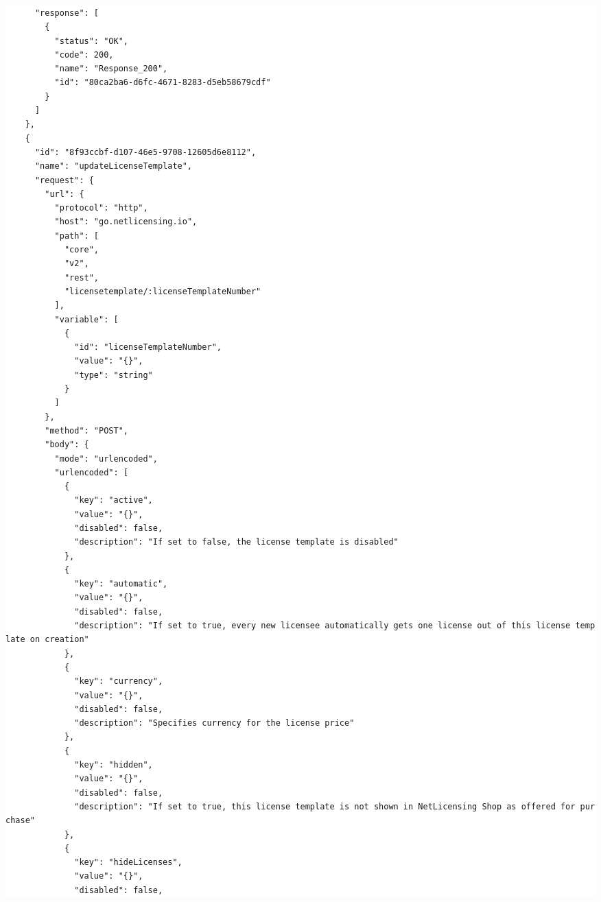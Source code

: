           "response": [
            {
              "status": "OK",
              "code": 200,
              "name": "Response_200",
              "id": "80ca2ba6-d6fc-4671-8283-d5eb58679cdf"
            }
          ]
        },
        {
          "id": "8f93ccbf-d107-46e5-9708-12605d6e8112",
          "name": "updateLicenseTemplate",
          "request": {
            "url": {
              "protocol": "http",
              "host": "go.netlicensing.io",
              "path": [
                "core",
                "v2",
                "rest",
                "licensetemplate/:licenseTemplateNumber"
              ],
              "variable": [
                {
                  "id": "licenseTemplateNumber",
                  "value": "{}",
                  "type": "string"
                }
              ]
            },
            "method": "POST",
            "body": {
              "mode": "urlencoded",
              "urlencoded": [
                {
                  "key": "active",
                  "value": "{}",
                  "disabled": false,
                  "description": "If set to false, the license template is disabled"
                },
                {
                  "key": "automatic",
                  "value": "{}",
                  "disabled": false,
                  "description": "If set to true, every new licensee automatically gets one license out of this license template on creation"
                },
                {
                  "key": "currency",
                  "value": "{}",
                  "disabled": false,
                  "description": "Specifies currency for the license price"
                },
                {
                  "key": "hidden",
                  "value": "{}",
                  "disabled": false,
                  "description": "If set to true, this license template is not shown in NetLicensing Shop as offered for purchase"
                },
                {
                  "key": "hideLicenses",
                  "value": "{}",
                  "disabled": false,